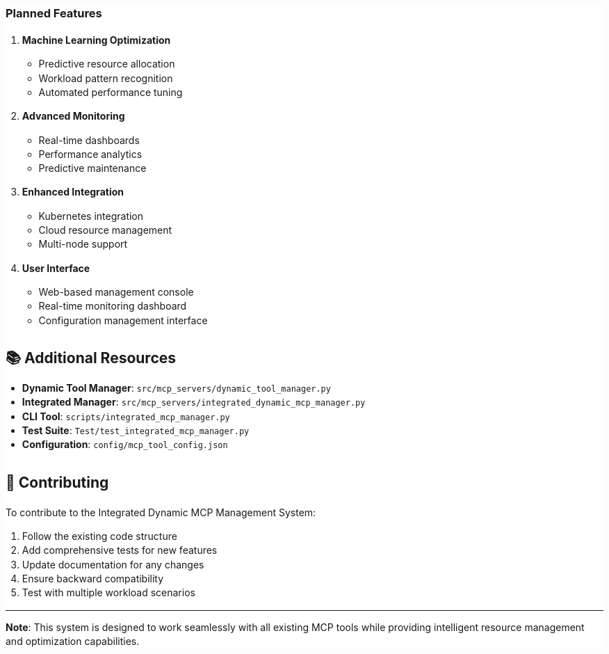 ### Planned Features

1. **Machine Learning Optimization**
   - Predictive resource allocation
   - Workload pattern recognition
   - Automated performance tuning

2. **Advanced Monitoring**
   - Real-time dashboards
   - Performance analytics
   - Predictive maintenance

3. **Enhanced Integration**
   - Kubernetes integration
   - Cloud resource management
   - Multi-node support

4. **User Interface**
   - Web-based management console
   - Real-time monitoring dashboard
   - Configuration management interface

## 📚 Additional Resources

- **Dynamic Tool Manager**: `src/mcp_servers/dynamic_tool_manager.py`
- **Integrated Manager**: `src/mcp_servers/integrated_dynamic_mcp_manager.py`
- **CLI Tool**: `scripts/integrated_mcp_manager.py`
- **Test Suite**: `Test/test_integrated_mcp_manager.py`
- **Configuration**: `config/mcp_tool_config.json`

## 🤝 Contributing

To contribute to the Integrated Dynamic MCP Management System:

1. Follow the existing code structure
2. Add comprehensive tests for new features
3. Update documentation for any changes
4. Ensure backward compatibility
5. Test with multiple workload scenarios

---

**Note**: This system is designed to work seamlessly with all existing MCP tools while providing intelligent resource management and optimization capabilities.

